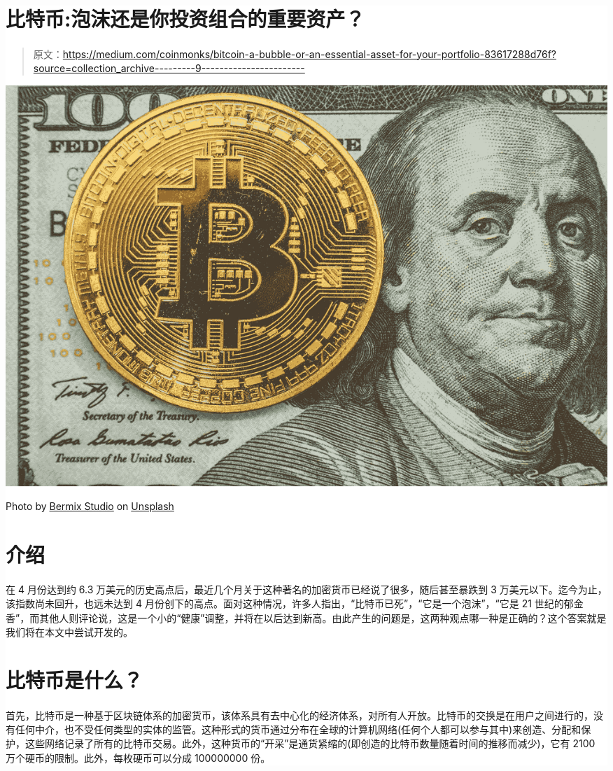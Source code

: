# 比特币:泡沫还是你投资组合的重要资产？

> 原文：<https://medium.com/coinmonks/bitcoin-a-bubble-or-an-essential-asset-for-your-portfolio-83617288d76f?source=collection_archive---------9----------------------->

![](img/0549889dbfa9ffd838f6a6d52d79a4a9.png)

Photo by [Bermix Studio](https://unsplash.com/@bermixstudio?utm_source=medium&utm_medium=referral) on [Unsplash](https://unsplash.com?utm_source=medium&utm_medium=referral)

# 介绍

在 4 月份达到约 6.3 万美元的历史高点后，最近几个月关于这种著名的加密货币已经说了很多，随后甚至暴跌到 3 万美元以下。迄今为止，该指数尚未回升，也远未达到 4 月份创下的高点。面对这种情况，许多人指出，“比特币已死”，“它是一个泡沫”，“它是 21 世纪的郁金香”，而其他人则评论说，这是一个小的“健康”调整，并将在以后达到新高。由此产生的问题是，这两种观点哪一种是正确的？这个答案就是我们将在本文中尝试开发的。

# 比特币是什么？

首先，比特币是一种基于区块链体系的加密货币，该体系具有去中心化的经济体系，对所有人开放。比特币的交换是在用户之间进行的，没有任何中介，也不受任何类型的实体的监管。这种形式的货币通过分布在全球的计算机网络(任何个人都可以参与其中)来创造、分配和保护，这些网络记录了所有的比特币交易。此外，这种货币的“开采”是通货紧缩的(即创造的比特币数量随着时间的推移而减少)，它有 2100 万个硬币的限制。此外，每枚硬币可以分成 100000000 份。
